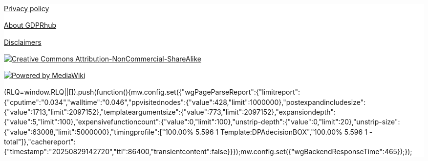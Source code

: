 [Privacy policy](/index.php?title=GDPRhub:Privacy_policy)

[About GDPRhub](/index.php?title=GDPRhub:About)

[Disclaimers](/index.php?title=GDPRhub:General_disclaimer)

[![Creative Commons Attribution-NonCommercial-ShareAlike](/resources/assets/licenses/cc-by-nc-sa.png)](https://creativecommons.org/licenses/by-nc-sa/4.0/)

[![Powered by MediaWiki](/resources/assets/poweredby_mediawiki_88x31.png)](https://www.mediawiki.org/)

(RLQ=window.RLQ||\[\]).push(function(){mw.config.set({"wgPageParseReport":{"limitreport":{"cputime":"0.034","walltime":"0.046","ppvisitednodes":{"value":428,"limit":1000000},"postexpandincludesize":{"value":1713,"limit":2097152},"templateargumentsize":{"value":773,"limit":2097152},"expansiondepth":{"value":5,"limit":100},"expensivefunctioncount":{"value":0,"limit":100},"unstrip-depth":{"value":0,"limit":20},"unstrip-size":{"value":63008,"limit":5000000},"timingprofile":\["100.00% 5.596 1 Template:DPAdecisionBOX","100.00% 5.596 1 -total"\]},"cachereport":{"timestamp":"20250829142720","ttl":86400,"transientcontent":false}}});mw.config.set({"wgBackendResponseTime":465});});